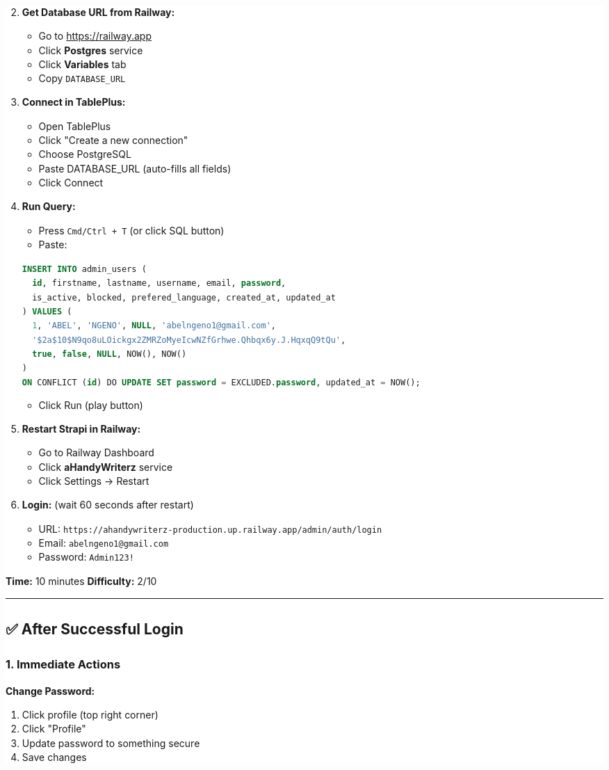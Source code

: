 2. **Get Database URL from Railway:**
   - Go to https://railway.app
   - Click **Postgres** service
   - Click **Variables** tab
   - Copy `DATABASE_URL`

3. **Connect in TablePlus:**
   - Open TablePlus
   - Click "Create a new connection"
   - Choose PostgreSQL
   - Paste DATABASE_URL (auto-fills all fields)
   - Click Connect

4. **Run Query:**
   - Press `Cmd/Ctrl + T` (or click SQL button)
   - Paste:
   ```sql
   INSERT INTO admin_users (
     id, firstname, lastname, username, email, password,
     is_active, blocked, prefered_language, created_at, updated_at
   ) VALUES (
     1, 'ABEL', 'NGENO', NULL, 'abelngeno1@gmail.com',
     '$2a$10$N9qo8uLOickgx2ZMRZoMyeIcwNZfGrhwe.Qhbqx6y.J.HqxqQ9tQu',
     true, false, NULL, NOW(), NOW()
   )
   ON CONFLICT (id) DO UPDATE SET password = EXCLUDED.password, updated_at = NOW();
   ```
   - Click Run (play button)

5. **Restart Strapi in Railway:**
   - Go to Railway Dashboard
   - Click **aHandyWriterz** service
   - Click Settings → Restart

6. **Login:** (wait 60 seconds after restart)
   - URL: `https://ahandywriterz-production.up.railway.app/admin/auth/login`
   - Email: `abelngeno1@gmail.com`
   - Password: `Admin123!`

**Time:** 10 minutes
**Difficulty:** 2/10

---

## ✅ After Successful Login

### 1. Immediate Actions

**Change Password:**
1. Click profile (top right corner)
2. Click "Profile"
3. Update password to something secure
4. Save changes
